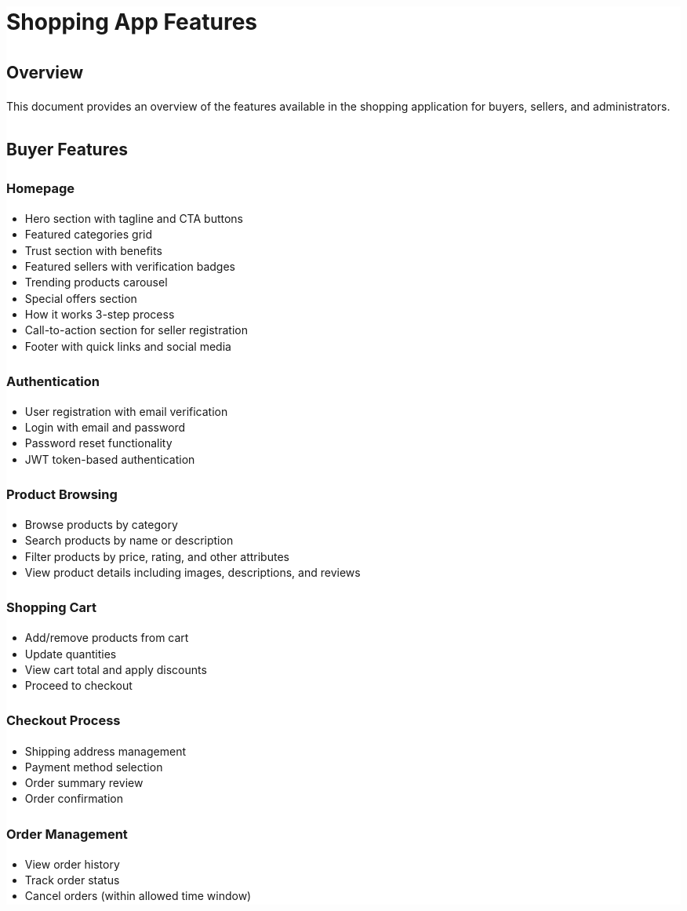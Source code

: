 # Shopping App Features

## Overview
This document provides an overview of the features available in the shopping application for buyers, sellers, and administrators.

## Buyer Features

### Homepage
- Hero section with tagline and CTA buttons
- Featured categories grid
- Trust section with benefits
- Featured sellers with verification badges
- Trending products carousel
- Special offers section
- How it works 3-step process
- Call-to-action section for seller registration
- Footer with quick links and social media

### Authentication
- User registration with email verification
- Login with email and password
- Password reset functionality
- JWT token-based authentication

### Product Browsing
- Browse products by category
- Search products by name or description
- Filter products by price, rating, and other attributes
- View product details including images, descriptions, and reviews

### Shopping Cart
- Add/remove products from cart
- Update quantities
- View cart total and apply discounts
- Proceed to checkout

### Checkout Process
- Shipping address management
- Payment method selection
- Order summary review
- Order confirmation

### Order Management
- View order history
- Track order status
- Cancel orders (within allowed time window)
